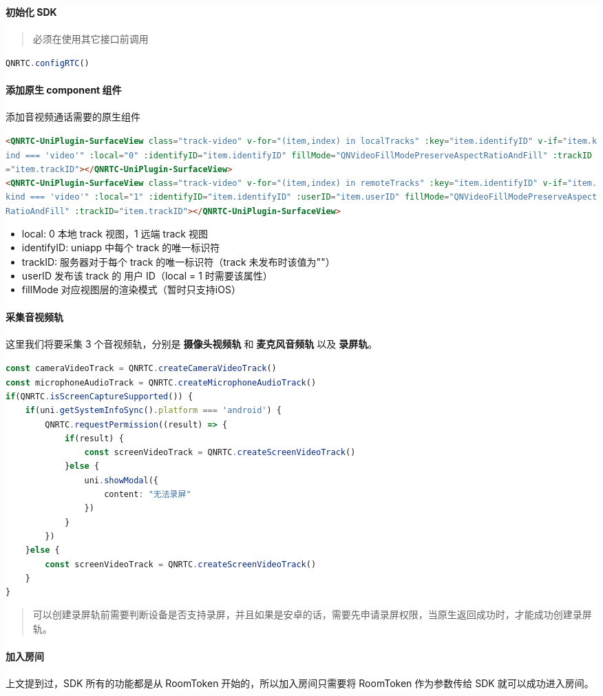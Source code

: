 #### 初始化 SDK
> 必须在使用其它接口前调用
```typescript
QNRTC.configRTC()
```

#### 添加原生 component 组件

添加音视频通话需要的原生组件

```html
<QNRTC-UniPlugin-SurfaceView class="track-video" v-for="(item,index) in localTracks" :key="item.identifyID" v-if="item.kind === 'video'" :local="0" :identifyID="item.identifyID" fillMode="QNVideoFillModePreserveAspectRatioAndFill" :trackID="item.trackID"></QNRTC-UniPlugin-SurfaceView>
<QNRTC-UniPlugin-SurfaceView class="track-video" v-for="(item,index) in remoteTracks" :key="item.identifyID" v-if="item.kind === 'video'" :local="1" :identifyID="item.identifyID" :userID="item.userID" fillMode="QNVideoFillModePreserveAspectRatioAndFill" :trackID="item.trackID"></QNRTC-UniPlugin-SurfaceView>
```

- local:  0 本地 track 视图，1 远端 track 视图
- identifyID: uniapp 中每个 track 的唯一标识符
- trackID: 服务器对于每个 track 的唯一标识符（track 未发布时该值为""）
- userID 发布该 track 的 用户 ID（local = 1 时需要该属性）
- fillMode 对应视图层的渲染模式（暂时只支持iOS）


#### 采集音视频轨

这里我们将要采集 3 个音视频轨，分别是 **摄像头视频轨** 和 **麦克风音频轨** 以及 **录屏轨**。

```typescript
const cameraVideoTrack = QNRTC.createCameraVideoTrack()
const microphoneAudioTrack = QNRTC.createMicrophoneAudioTrack()
if(QNRTC.isScreenCaptureSupported()) {
    if(uni.getSystemInfoSync().platform === 'android') {
        QNRTC.requestPermission((result) => {
            if(result) {
                const screenVideoTrack = QNRTC.createScreenVideoTrack()
            }else {
                uni.showModal({
                    content: "无法录屏"
                })
            }
        })
    }else {
        const screenVideoTrack = QNRTC.createScreenVideoTrack()
    }
}
```

> 可以创建录屏轨前需要判断设备是否支持录屏，并且如果是安卓的话，需要先申请录屏权限，当原生返回成功时，才能成功创建录屏轨。

#### 加入房间

上文提到过，SDK 所有的功能都是从 RoomToken 开始的，所以加入房间只需要将 RoomToken 作为参数传给 SDK 就可以成功进入房间。
